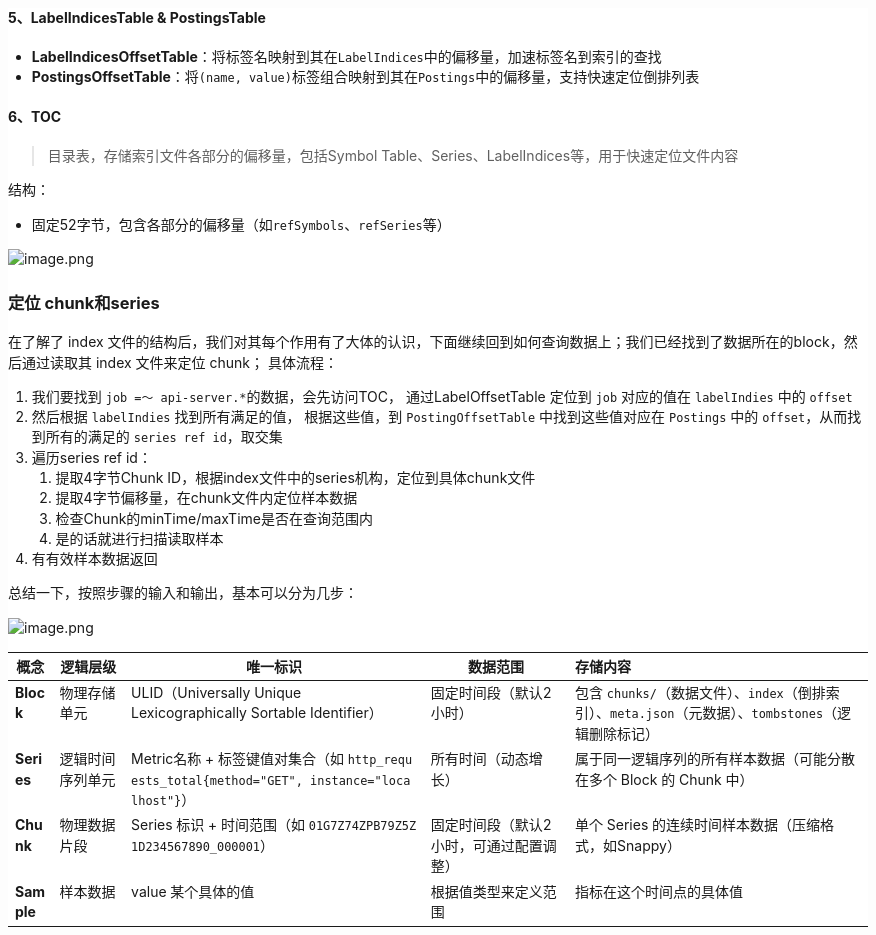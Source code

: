 #### ​5、LabelIndicesTable & PostingsTable

- ​**LabelIndicesOffsetTable**：将标签名映射到其在`LabelIndices`中的偏移量，加速标签名到索引的查找
- ​**PostingsOffsetTable**：将`(name, value)`标签组合映射到其在`Postings`中的偏移量，支持快速定位倒排列表

#### 6、TOC 

> 目录表，存储索引文件各部分的偏移量，包括Symbol Table、Series、LabelIndices等，用于快速定位文件内容

结构：
- 固定52字节，包含各部分的偏移量（如`refSymbols`、`refSeries`等）

![image.png](https://happychan.oss-cn-shenzhen.aliyuncs.com/picgo/20250312212708.png)

### 定位 chunk和series

在了解了 index 文件的结构后，我们对其每个作用有了大体的认识，下面继续回到如何查询数据上；我们已经找到了数据所在的block，然后通过读取其 index 文件来定位 chunk；
具体流程：
1. 我们要找到 `job =～ api-server.*`的数据，会先访问TOC， 通过LabelOffsetTable 定位到 `job` 对应的值在 `labelIndies` 中的 `offset`
2. 然后根据 `labelIndies` 找到所有满足的值， 根据这些值，到 `PostingOffsetTable` 中找到这些值对应在 `Postings` 中的 `offset`，从而找到所有的满足的 ``series ref id``，取交集
3. 遍历series ref id： 
	1. 提取4字节Chunk ID，根据index文件中的series机构，定位到具体chunk文件 
	2. 提取4字节偏移量，在chunk文件内定位样本数据 
	3. 检查Chunk的minTime/maxTime是否在查询范围内 
	4. 是的话就进行扫描读取样本
4. 有有效样本数据返回

总结一下，按照步骤的输入和输出，基本可以分为几步：

![image.png](https://happychan.oss-cn-shenzhen.aliyuncs.com/picgo/20250313232117.png)

| **概念**     | **逻辑层级** | **唯一标识**                                                                        | **数据范围**             | **存储内容**                                                               |
| ---------- | -------- | ------------------------------------------------------------------------------- | -------------------- | :--------------------------------------------------------------------- |
| **Block**  | 物理存储单元   | ULID（Universally Unique Lexicographically Sortable Identifier）                  | 固定时间段（默认2小时）         | 包含 `chunks/`（数据文件）、`index`（倒排索引）、`meta.json`（元数据）、`tombstones`（逻辑删除标记） |
| **Series** | 逻辑时间序列单元 | Metric名称 + 标签键值对集合（如 `http_requests_total{method="GET", instance="localhost"}`） | 所有时间（动态增长）           | 属于同一逻辑序列的所有样本数据（可能分散在多个 Block 的 Chunk 中）                               |
| **Chunk**  | 物理数据片段   | Series 标识 + 时间范围（如 `01G7Z74ZPB79Z5Z1D234567890_000001`）                         | 固定时间段（默认2小时，可通过配置调整） | 单个 Series 的连续时间样本数据（压缩格式，如Snappy）                                      |
| **Sample** | 样本数据     | value 某个具体的值                                                                    | 根据值类型来定义范围           | 指标在这个时间点的具体值                                                           |











